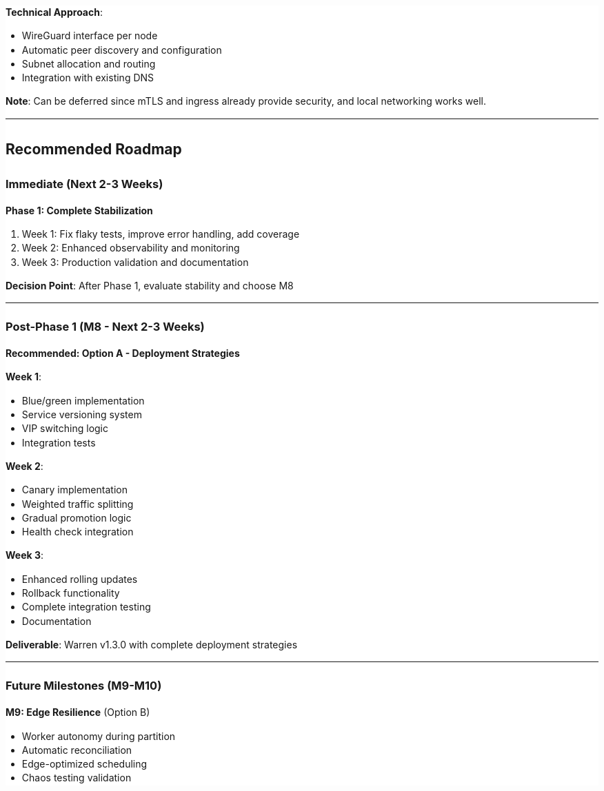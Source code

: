 **Technical Approach**:
- WireGuard interface per node
- Automatic peer discovery and configuration
- Subnet allocation and routing
- Integration with existing DNS

**Note**: Can be deferred since mTLS and ingress already provide security, and local networking works well.

---

## Recommended Roadmap

### Immediate (Next 2-3 Weeks)
**Phase 1: Complete Stabilization**
1. Week 1: Fix flaky tests, improve error handling, add coverage
2. Week 2: Enhanced observability and monitoring
3. Week 3: Production validation and documentation

**Decision Point**: After Phase 1, evaluate stability and choose M8

---

### Post-Phase 1 (M8 - Next 2-3 Weeks)
**Recommended: Option A - Deployment Strategies**

**Week 1**:
- Blue/green implementation
- Service versioning system
- VIP switching logic
- Integration tests

**Week 2**:
- Canary implementation
- Weighted traffic splitting
- Gradual promotion logic
- Health check integration

**Week 3**:
- Enhanced rolling updates
- Rollback functionality
- Complete integration testing
- Documentation

**Deliverable**: Warren v1.3.0 with complete deployment strategies

---

### Future Milestones (M9-M10)

**M9: Edge Resilience** (Option B)
- Worker autonomy during partition
- Automatic reconciliation
- Edge-optimized scheduling
- Chaos testing validation
